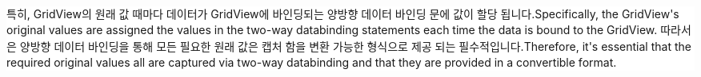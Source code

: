 <span data-ttu-id="7c8c9-309">특히, GridView의 원래 값 때마다 데이터가 GridView에 바인딩되는 양방향 데이터 바인딩 문에 값이 할당 됩니다.</span><span class="sxs-lookup"><span data-stu-id="7c8c9-309">Specifically, the GridView's original values are assigned the values in the two-way databinding statements each time the data is bound to the GridView.</span></span> <span data-ttu-id="7c8c9-310">따라서은 양방향 데이터 바인딩을 통해 모든 필요한 원래 값은 캡처 함을 변환 가능한 형식으로 제공 되는 필수적입니다.</span><span class="sxs-lookup"><span data-stu-id="7c8c9-310">Therefore, it's essential that the required original values all are captured via two-way databinding and that they are provided in a convertible format.</span></span>

